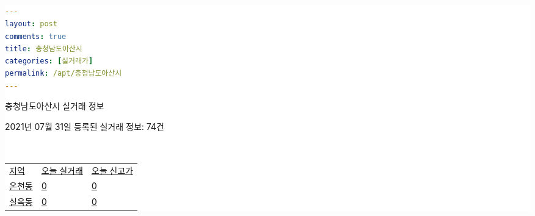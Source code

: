 ```yaml
---
layout: post
comments: true
title: 충청남도아산시
categories: [실거래가]
permalink: /apt/충청남도아산시
---
```


충청남도아산시 실거래 정보

2021년 07월 31일 등록된 실거래 정보: 74건

<script type="text/javascript">
  google.charts.load('current', {'packages':['corechart']});
  google.charts.setOnLoadCallback(drawChart);

  function drawChart() {
    var data = google.visualization.arrayToDataTable([['거래일', '매매', '전월세', '전매'], ['19-10', 0, 0, 21], ['19-11', 0, 0, 14], ['19-12', 0, 0, 5], ['20-01', 0, 0, 2], ['20-02', 0, 0, 10], ['20-03', 0, 0, 132], ['20-04', 0, 0, 77], ['20-05', 0, 0, 64], ['20-06', 0, 0, 22], ['20-07', 58, 29, 12], ['20-08', 513, 379, 18], ['20-09', 526, 339, 14], ['20-10', 617, 326, 17], ['20-11', 812, 331, 91], ['20-12', 1318, 540, 123], ['21-01', 961, 491, 38], ['21-02', 740, 360, 69], ['21-03', 1029, 469, 86], ['21-04', 944, 397, 161], ['21-05', 828, 787, 297], ['21-06', 901, 817, 57], ['21-07', 591, 532, 46]]);

    var options = {
      title: '최근 1년간 유형별 거래량 추이',
      legend: { position: 'bottom' }
    };

    var chart = new google.visualization.LineChart(document.getElementById('columnchart_material'));
    chart.draw(data, (options));
  }
</script>

<div id="columnchart_material" style="width: 95%; margin-left: -35px"></div>
<br>
<table class="sortable">
  <tr>
    <td><a href="#">지역</a></td>
    <td><a href="#">오늘 실거래</a></td>
    <td><a href="#">오늘 신고가</a></td>
  </tr>

  
  <tr class="item">
    <td><a href="충청남도아산시온천동">온천동</a></td>
    <td><a href="충청남도아산시온천동">0</a></td>
    <td><a href="충청남도아산시온천동">0</a></td>
  </tr>
    

  <tr class="item">
    <td><a href="충청남도아산시실옥동">실옥동</a></td>
    <td><a href="충청남도아산시실옥동">0</a></td>
    <td><a href="충청남도아산시실옥동">0</a></td>
  </tr>
    